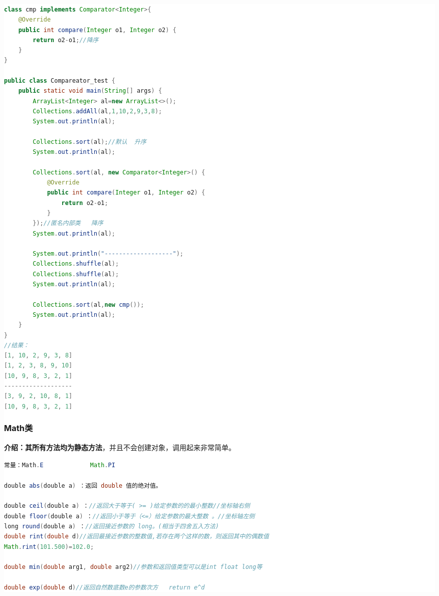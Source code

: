 ```java
class cmp implements Comparator<Integer>{
    @Override
    public int compare(Integer o1, Integer o2) {
        return o2-o1;//降序
    }
}

public class Compareator_test {
    public static void main(String[] args) {
        ArrayList<Integer> al=new ArrayList<>();
        Collections.addAll(al,1,10,2,9,3,8);
        System.out.println(al);
        
        Collections.sort(al);//默认  升序
        System.out.println(al);
        
        Collections.sort(al, new Comparator<Integer>() {
            @Override
            public int compare(Integer o1, Integer o2) {
                return o2-o1;
            }
        });//匿名内部类   降序
        System.out.println(al);
        
        System.out.println("-------------------");
        Collections.shuffle(al);
        Collections.shuffle(al);
        System.out.println(al);
        
        Collections.sort(al,new cmp());
        System.out.println(al);
    }
}
//结果：
[1, 10, 2, 9, 3, 8]
[1, 2, 3, 8, 9, 10]
[10, 9, 8, 3, 2, 1]
-------------------
[3, 9, 2, 10, 8, 1]
[10, 9, 8, 3, 2, 1]
```







### Math类

**介绍：**其所有方法均为**静态方法**，并且不会创建对象，调用起来非常简单。 

```java
常量：Math.E             Math.PI

double abs(double a) ：返回 double 值的绝对值。 
    
double ceil(double a) ：//返回大于等于( >= )给定参数的的最小整数//坐标轴右侧
double floor(double a) ：//返回小于等于（<=）给定参数的最大整数 。//坐标轴左侧
long round(double a) ：//返回接近参数的 long。(相当于四舍五入方法) 
double rint(double d)//返回最接近参数的整数值,若存在两个这样的数，则返回其中的偶数值
Math.rint(101.500)=102.0;

double min(double arg1, double arg2)//参数和返回值类型可以是int float long等
    
double exp(double d)//返回自然数底数e的参数次方   return e^d
```